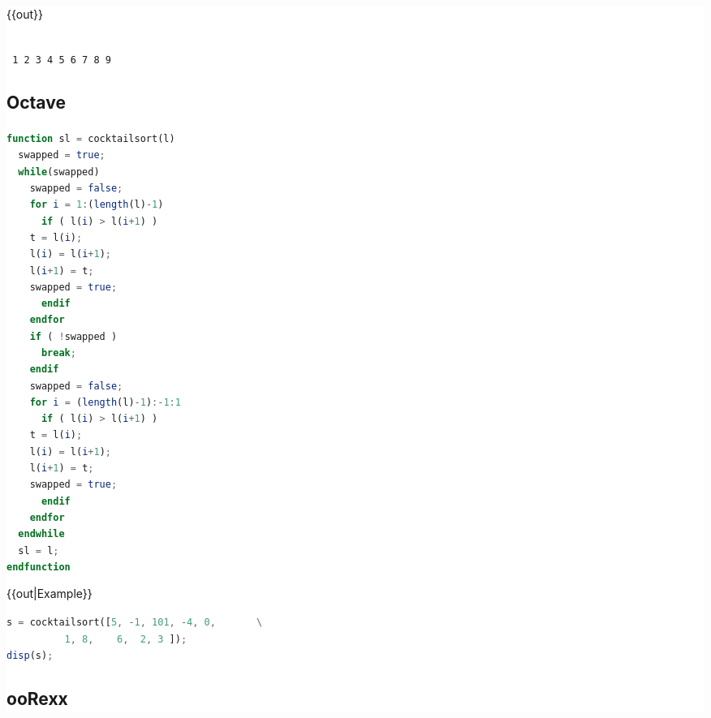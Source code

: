 {{out}}

```txt

 1 2 3 4 5 6 7 8 9

```



## Octave


```octave
function sl = cocktailsort(l)
  swapped = true;
  while(swapped)
    swapped = false;
    for i = 1:(length(l)-1)
      if ( l(i) > l(i+1) )
	t = l(i);
	l(i) = l(i+1);
	l(i+1) = t;
	swapped = true;
      endif
    endfor
    if ( !swapped )
      break;
    endif
    swapped = false;
    for i = (length(l)-1):-1:1
      if ( l(i) > l(i+1) )
	t = l(i);
	l(i) = l(i+1);
	l(i+1) = t;
	swapped = true;
      endif      
    endfor
  endwhile
  sl = l;
endfunction
```

{{out|Example}}

```octave
s = cocktailsort([5, -1, 101, -4, 0,       \
		  1, 8,    6,  2, 3 ]);
disp(s);
```



## ooRexx
